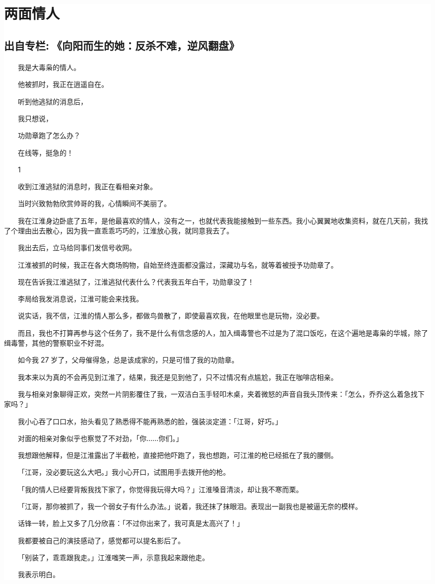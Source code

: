# 两面情人  
## 出自专栏: 《向阳而生的她：反杀不难，逆风翻盘》  
&emsp;&emsp;我是大毒枭的情人。  
  
&emsp;&emsp;他被抓时，我正在逍遥自在。  
  
&emsp;&emsp;听到他逃狱的消息后，  
  
&emsp;&emsp;我只想说，  
  
&emsp;&emsp;功勋章跑了怎么办？  
  
&emsp;&emsp;在线等，挺急的！  
  
&emsp;&emsp;1  
  
&emsp;&emsp;收到江淮逃狱的消息时，我正在看相亲对象。  
  
&emsp;&emsp;当时兴致勃勃欣赏帅哥的我，心情瞬间不美丽了。  
  
&emsp;&emsp;我在江淮身边卧底了五年，是他最喜欢的情人，没有之一，也就代表我能接触到一些东西。我小心翼翼地收集资料，就在几天前，我找了个理由出去散心，因为我一直乖乖巧巧的，江淮放心我，就同意我去了。  
  
&emsp;&emsp;我出去后，立马给同事们发信号收网。  
  
&emsp;&emsp;江淮被抓的时候，我正在各大商场购物，自始至终连面都没露过，深藏功与名，就等着被授予功勋章了。  
  
&emsp;&emsp;现在告诉我江淮逃狱了，江淮逃狱代表什么？代表我五年白干，功勋章没了！  
  
&emsp;&emsp;李局给我发消息说，江淮可能会来找我。  
  
&emsp;&emsp;说实话，我不信，江淮的情人那么多，都做鸟兽散了，即使最喜欢我，在他眼里也是玩物，没必要。  
  
&emsp;&emsp;而且，我也不打算再参与这个任务了，我不是什么有信念感的人，加入缉毒警也不过是为了混口饭吃，在这个遍地是毒枭的华城，除了缉毒警，其他的警察职业不好混。  
  
&emsp;&emsp;如今我 27 岁了，父母催得急，总是该成家的，只是可惜了我的功勋章。  
  
&emsp;&emsp;我本来以为真的不会再见到江淮了，结果，我还是见到他了，只不过情况有点尴尬，我正在咖啡店相亲。  
  
&emsp;&emsp;我与相亲对象聊得正欢，突然一片阴影覆住了我，一双洁白玉手轻叩木桌，夹着微怒的声音自我头顶传来：「怎么，乔乔这么着急找下家吗？」  
  
&emsp;&emsp;我小心吞了口口水，抬头看见了熟悉得不能再熟悉的脸，强装淡定道：「江哥，好巧。」  
  
&emsp;&emsp;对面的相亲对象似乎也察觉了不对劲，「你……你们。」  
  
&emsp;&emsp;我想跟他解释，但是江淮露出了半截枪，直接把他吓跑了，我也想跑，可江淮的枪已经抵在了我的腰侧。  
  
&emsp;&emsp;「江哥，没必要玩这么大吧。」我小心开口，试图用手去拨开他的枪。  
  
&emsp;&emsp;「我的情人已经要背叛我找下家了，你觉得我玩得大吗？」江淮嗓音清淡，却让我不寒而栗。  
  
&emsp;&emsp;「江哥，那你被抓了，我一个弱女子有什么办法。」说着，我还抹了抹眼泪。表现出一副我也是被逼无奈的模样。  
  
&emsp;&emsp;话锋一转，脸上又多了几分欣喜：「不过你出来了，我可真是太高兴了！」  
  
&emsp;&emsp;我都要被自己的演技感动了，感觉都可以提名影后了。  
  
&emsp;&emsp;「别装了，乖乖跟我走。」江淮嗤笑一声，示意我起来跟他走。  
  
&emsp;&emsp;我表示明白。  
  